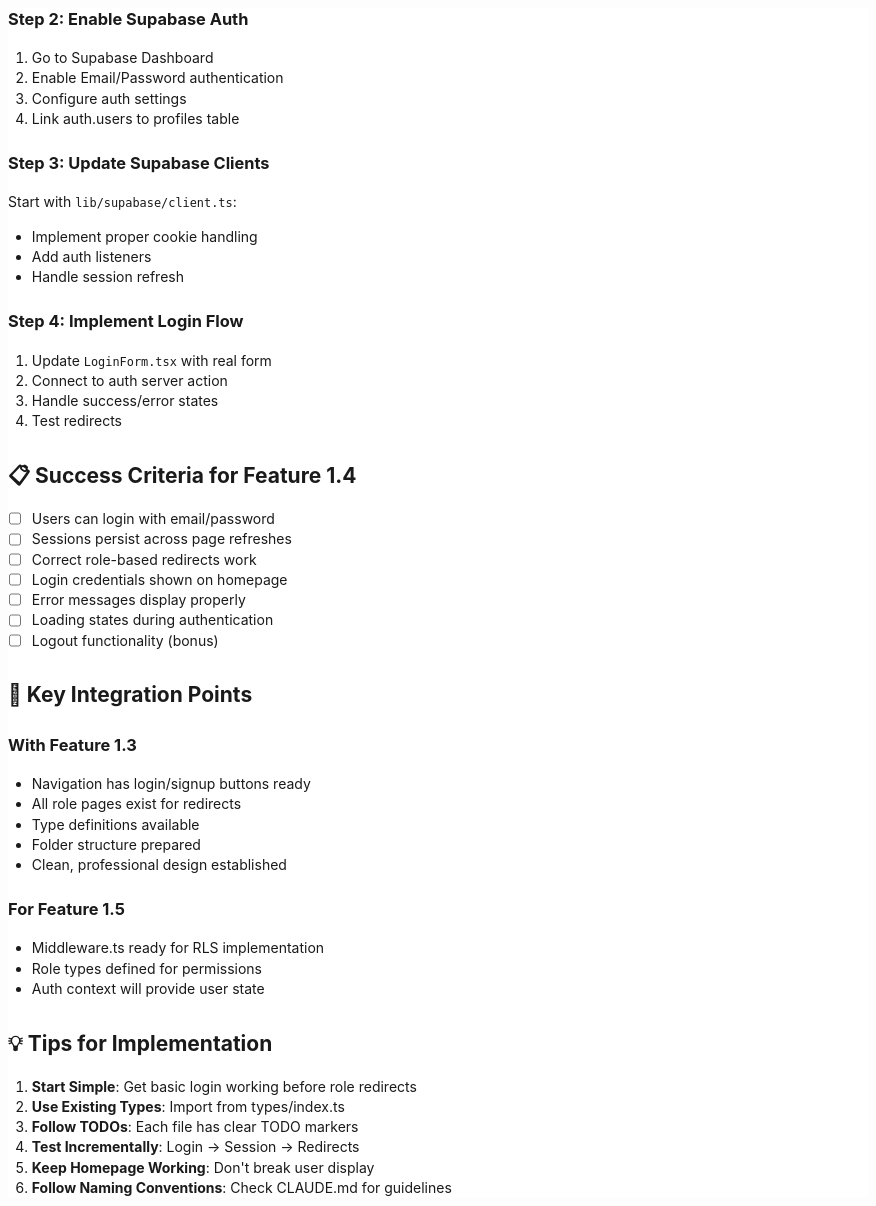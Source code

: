 ### Step 2: Enable Supabase Auth
1. Go to Supabase Dashboard
2. Enable Email/Password authentication
3. Configure auth settings
4. Link auth.users to profiles table

### Step 3: Update Supabase Clients
Start with `lib/supabase/client.ts`:
- Implement proper cookie handling
- Add auth listeners
- Handle session refresh

### Step 4: Implement Login Flow
1. Update `LoginForm.tsx` with real form
2. Connect to auth server action
3. Handle success/error states
4. Test redirects

## 📋 Success Criteria for Feature 1.4
- [ ] Users can login with email/password
- [ ] Sessions persist across page refreshes
- [ ] Correct role-based redirects work
- [ ] Login credentials shown on homepage
- [ ] Error messages display properly
- [ ] Loading states during authentication
- [ ] Logout functionality (bonus)

## 🔗 Key Integration Points

### With Feature 1.3
- Navigation has login/signup buttons ready
- All role pages exist for redirects
- Type definitions available
- Folder structure prepared
- Clean, professional design established

### For Feature 1.5
- Middleware.ts ready for RLS implementation
- Role types defined for permissions
- Auth context will provide user state

## 💡 Tips for Implementation

1. **Start Simple**: Get basic login working before role redirects
2. **Use Existing Types**: Import from types/index.ts
3. **Follow TODOs**: Each file has clear TODO markers
4. **Test Incrementally**: Login → Session → Redirects
5. **Keep Homepage Working**: Don't break user display
6. **Follow Naming Conventions**: Check CLAUDE.md for guidelines
